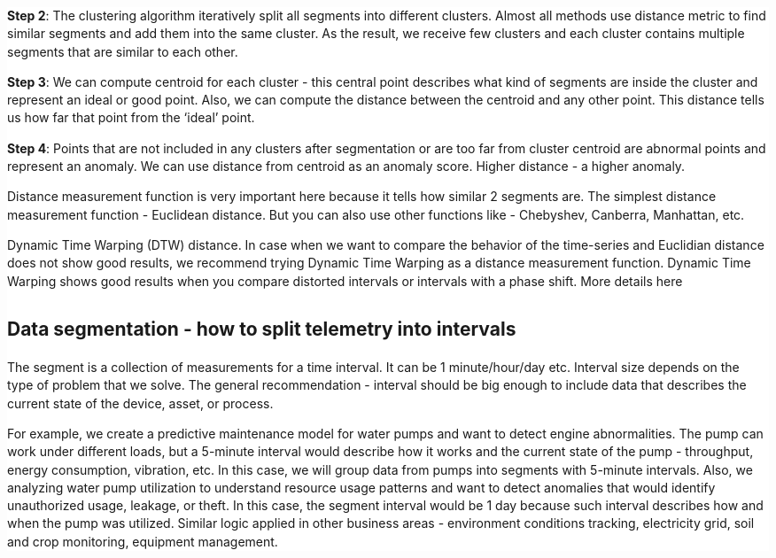 **Step 2**: The clustering algorithm iteratively split all segments into different clusters. Almost all methods use 
distance metric to find similar segments and add them into the same cluster. As the result, we receive few 
clusters and each cluster contains multiple segments that are similar to each other.

**Step 3**: We can compute centroid for each cluster - this central point describes what kind of segments are inside 
the cluster and represent an ideal or good point. Also, we can compute the distance between the centroid and any 
other point. This distance tells us how far that point from the ‘ideal’ point.

**Step 4**: Points that are not included in any clusters after segmentation or are too far from cluster centroid are 
abnormal points and represent an anomaly. We can use distance from centroid as an anomaly score. Higher 
distance - a higher anomaly.

Distance measurement function is very important here because it tells how similar 2 segments are. The simplest 
distance measurement function - Euclidean distance. But you can also use other functions like - Chebyshev, 
Canberra, Manhattan, etc. 

Dynamic Time Warping (DTW) distance.
In case when we want to compare the behavior of the time-series and Euclidian distance does not show good 
results, we recommend trying Dynamic Time Warping as a distance measurement function. Dynamic Time Warping
shows good results when you compare distorted intervals or intervals with a phase shift. More details here

## Data segmentation - how to split telemetry into intervals
The segment is a collection of measurements for a time interval. It can be 1 minute/hour/day etc. 
Interval size depends on the type of problem that we solve. The general recommendation - interval should be big 
enough to include data that describes the current state of the device, asset, or process. 

For example, we create a predictive maintenance model for water pumps and want to detect engine abnormalities. 
The pump can work under different loads, but a 5-minute interval would describe how it works and the current state 
of the pump - throughput, energy consumption, vibration, etc. In this case, we will group data from pumps into 
segments with 5-minute intervals.
Also, we analyzing water pump utilization to understand resource usage patterns and want to detect anomalies 
that would identify unauthorized usage, leakage, or theft. In this case, the segment interval would be 1 day
because such interval describes how and when the pump was utilized.
Similar logic applied in other business areas - environment conditions tracking, electricity grid, soil and 
crop monitoring, equipment management.
